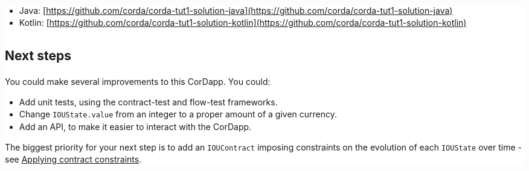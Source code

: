
* Java: [https://github.com/corda/corda-tut1-solution-java](https://github.com/corda/corda-tut1-solution-java)
* Kotlin: [https://github.com/corda/corda-tut1-solution-kotlin](https://github.com/corda/corda-tut1-solution-kotlin)


## Next steps

You could make several improvements to this CorDapp. You could:

* Add unit tests, using the contract-test and flow-test frameworks.
* Change `IOUState.value` from an integer to a proper amount of a given currency.
* Add an API, to make it easier to interact with the CorDapp.

The biggest priority for your next step is to add an `IOUContract` imposing constraints on the evolution of each
`IOUState` over time - see [Applying contract constraints](tut-two-party-introduction.md).

